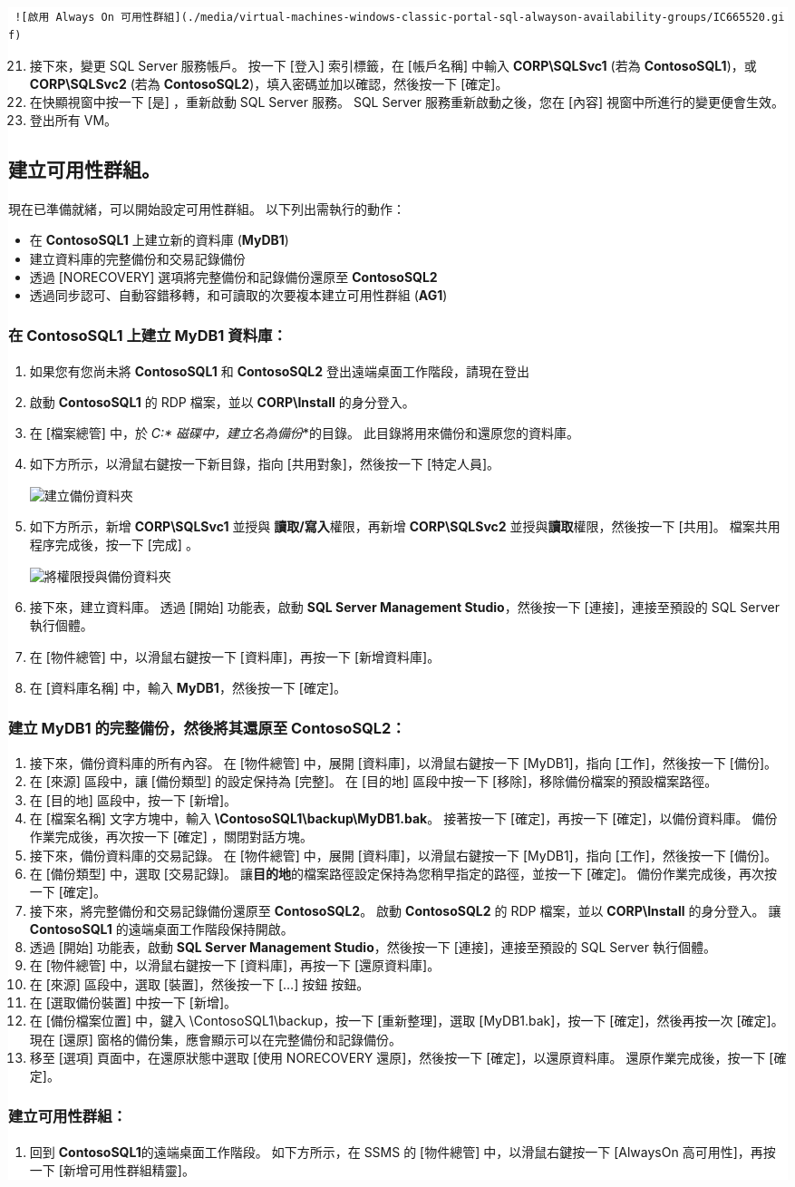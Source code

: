      ![啟用 Always On 可用性群組](./media/virtual-machines-windows-classic-portal-sql-alwayson-availability-groups/IC665520.gif)
21. 接下來，變更 SQL Server 服務帳戶。 按一下 [登入] 索引標籤，在 [帳戶名稱] 中輸入 **CORP\SQLSvc1** (若為 **ContosoSQL1**)，或 **CORP\SQLSvc2** (若為 **ContosoSQL2**)，填入密碼並加以確認，然後按一下 [確定]。
22. 在快顯視窗中按一下 [是]  ，重新啟動 SQL Server 服務。 SQL Server 服務重新啟動之後，您在 [內容] 視窗中所進行的變更便會生效。
23. 登出所有 VM。

## <a name="create-the-availability-group"></a>建立可用性群組。
現在已準備就緒，可以開始設定可用性群組。 以下列出需執行的動作：

* 在 **ContosoSQL1** 上建立新的資料庫 (**MyDB1**)
* 建立資料庫的完整備份和交易記錄備份
* 透過 [NORECOVERY] 選項將完整備份和記錄備份還原至 **ContosoSQL2**
* 透過同步認可、自動容錯移轉，和可讀取的次要複本建立可用性群組 (**AG1**)

### <a name="create-the-mydb1-database-on-contososql1"></a>在 ContosoSQL1 上建立 MyDB1 資料庫：
1. 如果您有您尚未將 **ContosoSQL1** 和 **ContosoSQL2** 登出遠端桌面工作階段，請現在登出
2. 啟動 **ContosoSQL1** 的 RDP 檔案，並以 **CORP\Install** 的身分登入。
3. 在 [檔案總管] 中，於 **C:\** 磁碟中，建立名為**備份**的目錄。 此目錄將用來備份和還原您的資料庫。
4. 如下方所示，以滑鼠右鍵按一下新目錄，指向 [共用對象]，然後按一下 [特定人員]。
   
    ![建立備份資料夾](./media/virtual-machines-windows-classic-portal-sql-alwayson-availability-groups/IC665521.gif)
5. 如下方所示，新增 **CORP\SQLSvc1** 並授與 **讀取/寫入**權限，再新增 **CORP\SQLSvc2** 並授與**讀取**權限，然後按一下 [共用]。 檔案共用程序完成後，按一下 [完成] 。
   
    ![將權限授與備份資料夾](./media/virtual-machines-windows-classic-portal-sql-alwayson-availability-groups/IC665522.gif)
6. 接下來，建立資料庫。 透過 [開始] 功能表，啟動 **SQL Server Management Studio**，然後按一下 [連接]，連接至預設的 SQL Server 執行個體。
7. 在 [物件總管] 中，以滑鼠右鍵按一下 [資料庫]，再按一下 [新增資料庫]。
8. 在 [資料庫名稱] 中，輸入 **MyDB1**，然後按一下 [確定]。

### <a name="take-a-full-backup-of-mydb1-and-restore-it-on-contososql2"></a>建立 MyDB1 的完整備份，然後將其還原至 ContosoSQL2：
1. 接下來，備份資料庫的所有內容。 在 [物件總管] 中，展開 [資料庫]，以滑鼠右鍵按一下 [MyDB1]，指向 [工作]，然後按一下 [備份]。
2. 在 [來源] 區段中，讓 [備份類型] 的設定保持為 [完整]。 在 [目的地] 區段中按一下 [移除]，移除備份檔案的預設檔案路徑。
3. 在 [目的地] 區段中，按一下 [新增]。
4. 在 [檔案名稱] 文字方塊中，輸入 **\\ContosoSQL1\backup\MyDB1.bak**。 接著按一下 [確定]，再按一下 [確定]，以備份資料庫。 備份作業完成後，再次按一下 [確定]  ，關閉對話方塊。
5. 接下來，備份資料庫的交易記錄。 在 [物件總管] 中，展開 [資料庫]，以滑鼠右鍵按一下 [MyDB1]，指向 [工作]，然後按一下 [備份]。
6. 在 [備份類型] 中，選取 [交易記錄]。 讓**目的地**的檔案路徑設定保持為您稍早指定的路徑，並按一下 [確定]。 備份作業完成後，再次按一下 [確定]。
7. 接下來，將完整備份和交易記錄備份還原至 **ContosoSQL2**。 啟動 **ContosoSQL2** 的 RDP 檔案，並以 **CORP\Install** 的身分登入。 讓 **ContosoSQL1** 的遠端桌面工作階段保持開啟。
8. 透過 [開始] 功能表，啟動 **SQL Server Management Studio**，然後按一下 [連接]，連接至預設的 SQL Server 執行個體。
9. 在 [物件總管] 中，以滑鼠右鍵按一下 [資料庫]，再按一下 [還原資料庫]。
10. 在 [來源] 區段中，選取 [裝置]，然後按一下 […] 按鈕 按鈕。
11. 在 [選取備份裝置] 中按一下 [新增]。
12. 在 [備份檔案位置] 中，鍵入 \\ContosoSQL1\backup，按一下 [重新整理]，選取 [MyDB1.bak]，按一下 [確定]，然後再按一次 [確定]。 現在 [還原] 窗格的備份集，應會顯示可以在完整備份和記錄備份。
13. 移至 [選項] 頁面中，在還原狀態中選取 [使用 NORECOVERY 還原]，然後按一下 [確定]，以還原資料庫。 還原作業完成後，按一下 [確定]。

### <a name="create-the-availability-group"></a>建立可用性群組：
1. 回到 **ContosoSQL1**的遠端桌面工作階段。 如下方所示，在 SSMS 的 [物件總管] 中，以滑鼠右鍵按一下 [AlwaysOn 高可用性]，再按一下 [新增可用性群組精靈]。
   